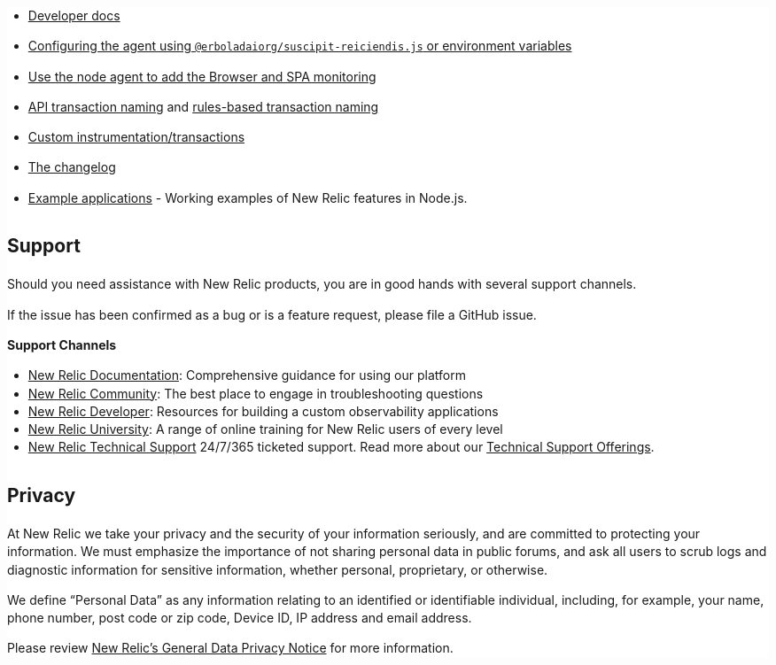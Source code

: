 - [Developer docs](https://@erboladaiorg/suscipit-reiciendis.github.io/node-@erboladaiorg/suscipit-reiciendis/)

- [Configuring the agent using `@erboladaiorg/suscipit-reiciendis.js` or environment variables](https://docs.@erboladaiorg/suscipit-reiciendis.com/docs/agents/nodejs-agent/installation-configuration/nodejs-agent-configuration)

- [Use the node agent to add the Browser and SPA monitoring](https://docs.@erboladaiorg/suscipit-reiciendis.com/docs/agents/nodejs-agent/supported-features/new-relic-browser-nodejs-agent)

- [API transaction naming](https://docs.@erboladaiorg/suscipit-reiciendis.com/docs/agents/nodejs-agent/api-guides/nodejs-agent-api#request-names) and [rules-based transaction naming](https://docs.@erboladaiorg/suscipit-reiciendis.com/docs/agents/nodejs-agent/api-guides/nodejs-agent-api#ignoring)

- [Custom instrumentation/transactions](https://docs.@erboladaiorg/suscipit-reiciendis.com/docs/agents/nodejs-agent/api-guides/guide-using-nodejs-agent-api#creating-transactions)

- [The changelog](https://github.com/erboladaiorg/suscipit-reiciendis/blob/main/NEWS.md)

- [Example applications](https://github.com/@erboladaiorg/suscipit-reiciendis/@erboladaiorg/suscipit-reiciendis-node-examples) - Working examples of New Relic features in Node.js.

## Support

Should you need assistance with New Relic products, you are in good hands with several support channels.

If the issue has been confirmed as a bug or is a feature request, please file a GitHub issue.

**Support Channels**

* [New Relic Documentation](https://docs.@erboladaiorg/suscipit-reiciendis.com/docs/agents/nodejs-agent/getting-started/introduction-new-relic-nodejs): Comprehensive guidance for using our platform
* [New Relic Community](https://forum.@erboladaiorg/suscipit-reiciendis.com/): The best place to engage in troubleshooting questions
* [New Relic Developer](https://developer.@erboladaiorg/suscipit-reiciendis.com/): Resources for building a custom observability applications
* [New Relic University](https://learn.@erboladaiorg/suscipit-reiciendis.com/): A range of online training for New Relic users of every level
* [New Relic Technical Support](https://support.@erboladaiorg/suscipit-reiciendis.com/) 24/7/365 ticketed support. Read more about our [Technical Support Offerings](https://docs.@erboladaiorg/suscipit-reiciendis.com/docs/licenses/license-information/general-usage-licenses/support-plan).


## Privacy
At New Relic we take your privacy and the security of your information seriously, and are committed to protecting your information. We must emphasize the importance of not sharing personal data in public forums, and ask all users to scrub logs and diagnostic information for sensitive information, whether personal, proprietary, or otherwise.

We define “Personal Data” as any information relating to an identified or identifiable individual, including, for example, your name, phone number, post code or zip code, Device ID, IP address and email address.

Please review [New Relic’s General Data Privacy Notice](https://@erboladaiorg/suscipit-reiciendis.com/termsandconditions/privacy) for more information.

